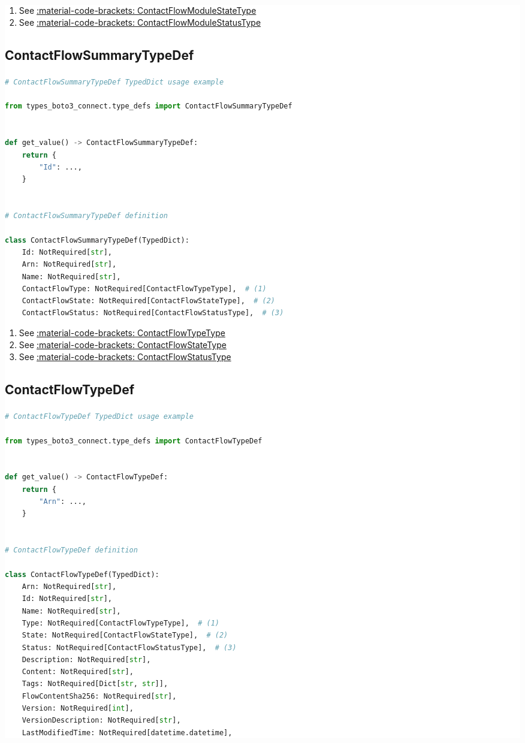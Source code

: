 1. See [:material-code-brackets: ContactFlowModuleStateType](./literals.md#contactflowmodulestatetype)
2. See [:material-code-brackets: ContactFlowModuleStatusType](./literals.md#contactflowmodulestatustype)

## ContactFlowSummaryTypeDef

```python
# ContactFlowSummaryTypeDef TypedDict usage example

from types_boto3_connect.type_defs import ContactFlowSummaryTypeDef


def get_value() -> ContactFlowSummaryTypeDef:
    return {
        "Id": ...,
    }


# ContactFlowSummaryTypeDef definition

class ContactFlowSummaryTypeDef(TypedDict):
    Id: NotRequired[str],
    Arn: NotRequired[str],
    Name: NotRequired[str],
    ContactFlowType: NotRequired[ContactFlowTypeType],  # (1)
    ContactFlowState: NotRequired[ContactFlowStateType],  # (2)
    ContactFlowStatus: NotRequired[ContactFlowStatusType],  # (3)
```

1. See [:material-code-brackets: ContactFlowTypeType](./literals.md#contactflowtypetype)
2. See [:material-code-brackets: ContactFlowStateType](./literals.md#contactflowstatetype)
3. See [:material-code-brackets: ContactFlowStatusType](./literals.md#contactflowstatustype)

## ContactFlowTypeDef

```python
# ContactFlowTypeDef TypedDict usage example

from types_boto3_connect.type_defs import ContactFlowTypeDef


def get_value() -> ContactFlowTypeDef:
    return {
        "Arn": ...,
    }


# ContactFlowTypeDef definition

class ContactFlowTypeDef(TypedDict):
    Arn: NotRequired[str],
    Id: NotRequired[str],
    Name: NotRequired[str],
    Type: NotRequired[ContactFlowTypeType],  # (1)
    State: NotRequired[ContactFlowStateType],  # (2)
    Status: NotRequired[ContactFlowStatusType],  # (3)
    Description: NotRequired[str],
    Content: NotRequired[str],
    Tags: NotRequired[Dict[str, str]],
    FlowContentSha256: NotRequired[str],
    Version: NotRequired[int],
    VersionDescription: NotRequired[str],
    LastModifiedTime: NotRequired[datetime.datetime],
```